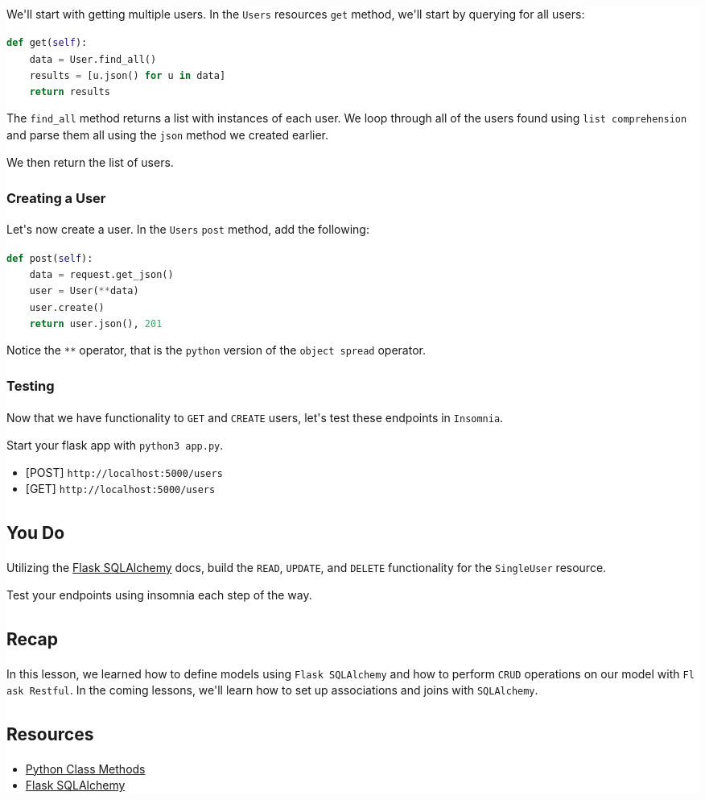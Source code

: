 We'll start with getting multiple users. In the `Users` resources `get` method, we'll start by querying for all users:

```py
def get(self):
    data = User.find_all()
    results = [u.json() for u in data]
    return results
```

The `find_all` method returns a list with instances of each user. We loop through all of the users found using `list comprehension` and parse them all using the `json` method we created earlier.

We then return the list of users.

### Creating a User

Let's now create a user. In the `Users` `post` method, add the following:

```py
def post(self):
    data = request.get_json()
    user = User(**data)
    user.create()
    return user.json(), 201
```

Notice the `**` operator, that is the `python` version of the `object spread` operator.

### Testing

Now that we have functionality to `GET` and `CREATE` users, let's test these endpoints in `Insomnia`.

Start your flask app with `python3 app.py`.

- [POST] `http://localhost:5000/users`
- [GET] `http://localhost:5000/users`

## You Do

Utilizing the [Flask SQLAlchemy](https://flask-sqlalchemy.palletsprojects.com/en/3.0.x/queries/) docs, build the `READ`, `UPDATE`, and `DELETE` functionality for the `SingleUser` resource.

Test your endpoints using insomnia each step of the way.

## Recap

In this lesson, we learned how to define models using `Flask SQLAlchemy` and how to perform `CRUD` operations on our model with `Flask Restful`. In the coming lessons, we'll learn how to set up associations and joins with `SQLAlchemy`.

## Resources

- [Python Class Methods](https://www.programiz.com/python-programming/methods/built-in/classmethod)
- [Flask SQLAlchemy](https://flask-sqlalchemy.palletsprojects.com/en/3.0.x/)
